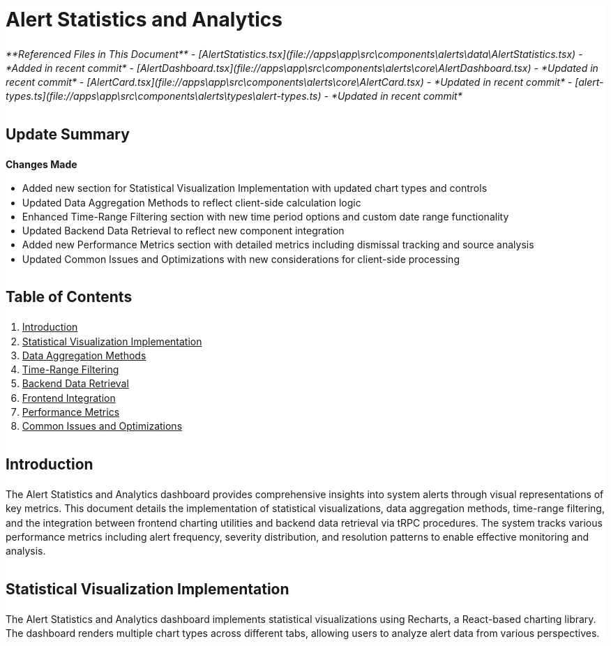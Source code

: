 # Alert Statistics and Analytics

<cite>
**Referenced Files in This Document**   
- [AlertStatistics.tsx](file://apps\app\src\components\alerts\data\AlertStatistics.tsx) - *Added in recent commit*
- [AlertDashboard.tsx](file://apps\app\src\components\alerts\core\AlertDashboard.tsx) - *Updated in recent commit*
- [AlertCard.tsx](file://apps\app\src\components\alerts\core\AlertCard.tsx) - *Updated in recent commit*
- [alert-types.ts](file://apps\app\src\components\alerts\types\alert-types.ts) - *Updated in recent commit*
</cite>

## Update Summary
**Changes Made**   
- Added new section for Statistical Visualization Implementation with updated chart types and controls
- Updated Data Aggregation Methods to reflect client-side calculation logic
- Enhanced Time-Range Filtering section with new time period options and custom date range functionality
- Updated Backend Data Retrieval to reflect new component integration
- Added new Performance Metrics section with detailed metrics including dismissal tracking and source analysis
- Updated Common Issues and Optimizations with new considerations for client-side processing

## Table of Contents
1. [Introduction](#introduction)
2. [Statistical Visualization Implementation](#statistical-visualization-implementation)
3. [Data Aggregation Methods](#data-aggregation-methods)
4. [Time-Range Filtering](#time-range-filtering)
5. [Backend Data Retrieval](#backend-data-retrieval)
6. [Frontend Integration](#frontend-integration)
7. [Performance Metrics](#performance-metrics)
8. [Common Issues and Optimizations](#common-issues-and-optimizations)

## Introduction
The Alert Statistics and Analytics dashboard provides comprehensive insights into system alerts through visual representations of key metrics. This document details the implementation of statistical visualizations, data aggregation methods, time-range filtering, and the integration between frontend charting utilities and backend data retrieval via tRPC procedures. The system tracks various performance metrics including alert frequency, severity distribution, and resolution patterns to enable effective monitoring and analysis.

## Statistical Visualization Implementation

The Alert Statistics and Analytics dashboard implements statistical visualizations using Recharts, a React-based charting library. The dashboard renders multiple chart types across different tabs, allowing users to analyze alert data from various perspectives.
